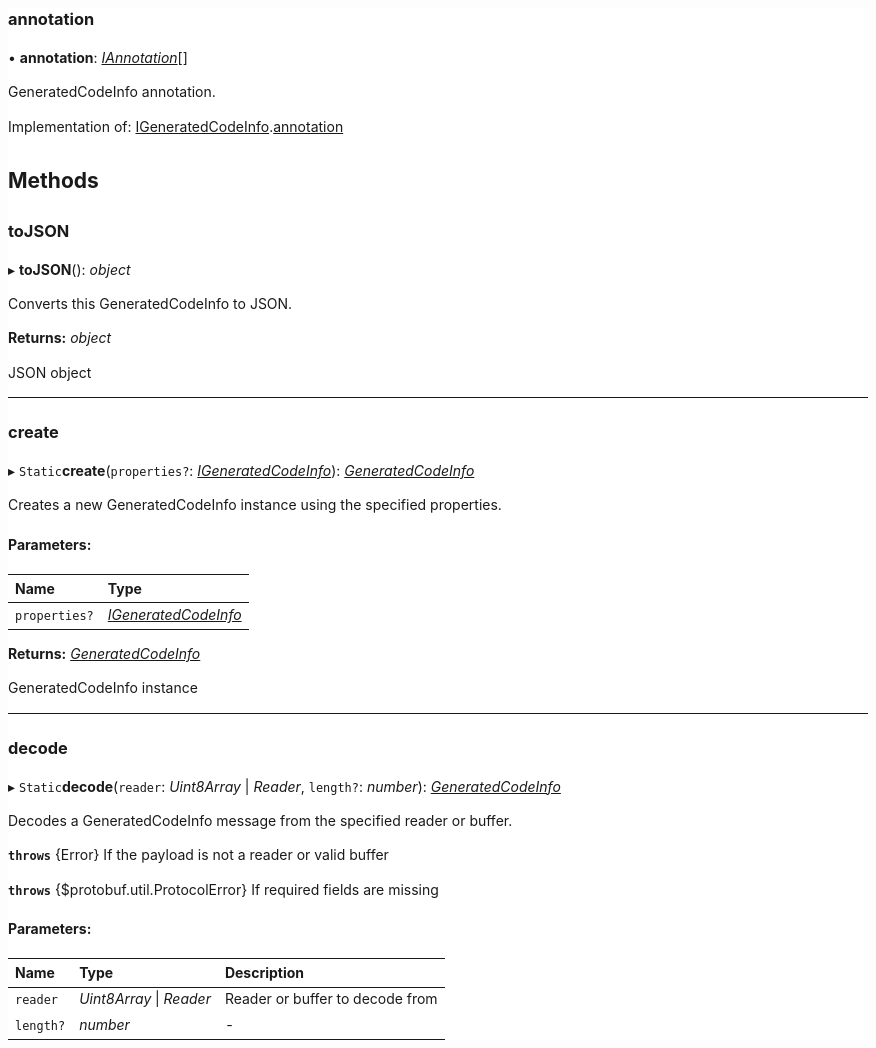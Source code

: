 ### annotation

• **annotation**: [*IAnnotation*](../interfaces/proto.google.protobuf.generatedcodeinfo.iannotation.md)[]

GeneratedCodeInfo annotation.

Implementation of: [IGeneratedCodeInfo](../interfaces/proto.google.protobuf.igeneratedcodeinfo.md).[annotation](../interfaces/proto.google.protobuf.igeneratedcodeinfo.md#annotation)

## Methods

### toJSON

▸ **toJSON**(): *object*

Converts this GeneratedCodeInfo to JSON.

**Returns:** *object*

JSON object

___

### create

▸ `Static`**create**(`properties?`: [*IGeneratedCodeInfo*](../interfaces/proto.google.protobuf.igeneratedcodeinfo.md)): [*GeneratedCodeInfo*](proto.google.protobuf.generatedcodeinfo-1.md)

Creates a new GeneratedCodeInfo instance using the specified properties.

#### Parameters:

Name | Type |
:------ | :------ |
`properties?` | [*IGeneratedCodeInfo*](../interfaces/proto.google.protobuf.igeneratedcodeinfo.md) |

**Returns:** [*GeneratedCodeInfo*](proto.google.protobuf.generatedcodeinfo-1.md)

GeneratedCodeInfo instance

___

### decode

▸ `Static`**decode**(`reader`: *Uint8Array* \| *Reader*, `length?`: *number*): [*GeneratedCodeInfo*](proto.google.protobuf.generatedcodeinfo-1.md)

Decodes a GeneratedCodeInfo message from the specified reader or buffer.

**`throws`** {Error} If the payload is not a reader or valid buffer

**`throws`** {$protobuf.util.ProtocolError} If required fields are missing

#### Parameters:

Name | Type | Description |
:------ | :------ | :------ |
`reader` | *Uint8Array* \| *Reader* | Reader or buffer to decode from   |
`length?` | *number* | - |

